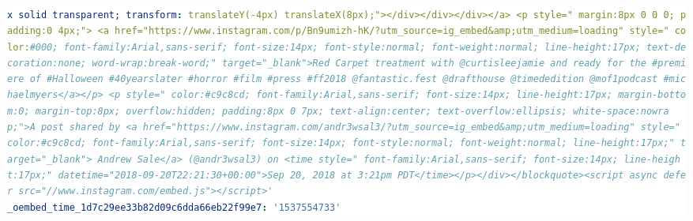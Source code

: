 ```yaml
x solid transparent; transform: translateY(-4px) translateX(8px);"></div></div></div></a> <p style=" margin:8px 0 0 0; padding:0 4px;"> <a href="https://www.instagram.com/p/Bn9umizh-hK/?utm_source=ig_embed&amp;utm_medium=loading" style=" color:#000; font-family:Arial,sans-serif; font-size:14px; font-style:normal; font-weight:normal; line-height:17px; text-decoration:none; word-wrap:break-word;" target="_blank">Red Carpet treatment with @curtisleejamie and ready for the #premiere of #Halloween #40yearslater #horror #film #press #ff2018 @fantastic.fest @drafthouse @timededition @mof1podcast #michaelmyers</a></p> <p style=" color:#c9c8cd; font-family:Arial,sans-serif; font-size:14px; line-height:17px; margin-bottom:0; margin-top:8px; overflow:hidden; padding:8px 0 7px; text-align:center; text-overflow:ellipsis; white-space:nowrap;">A post shared by <a href="https://www.instagram.com/andr3wsal3/?utm_source=ig_embed&amp;utm_medium=loading" style=" color:#c9c8cd; font-family:Arial,sans-serif; font-size:14px; font-style:normal; font-weight:normal; line-height:17px;" target="_blank"> Andrew Sale</a> (@andr3wsal3) on <time style=" font-family:Arial,sans-serif; font-size:14px; line-height:17px;" datetime="2018-09-20T22:21:30+00:00">Sep 20, 2018 at 3:21pm PDT</time></p></div></blockquote><script async defer src="//www.instagram.com/embed.js"></script>'
_oembed_time_1d7c29ee33b82d09c6dda66eb22f99e7: '1537554733'
```